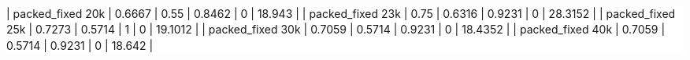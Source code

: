 | packed_fixed 20k | 0.6667 | 0.55 | 0.8462 | 0 | 18.943 |
| packed_fixed 23k | 0.75 | 0.6316 | 0.9231 | 0 | 28.3152 |
| packed_fixed 25k | 0.7273 | 0.5714 | 1 | 0 | 19.1012 |
| packed_fixed 30k | 0.7059 | 0.5714 | 0.9231 | 0 | 18.4352 |
| packed_fixed 40k | 0.7059 | 0.5714 | 0.9231 | 0 | 18.642 |
